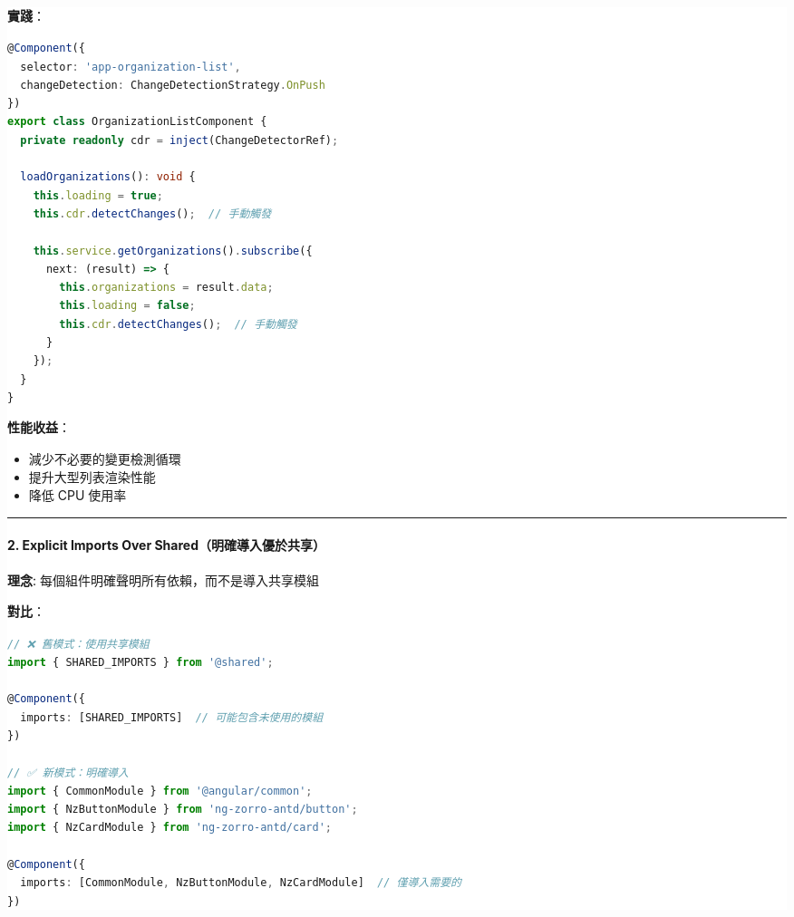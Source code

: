 **實踐**：
```typescript
@Component({
  selector: 'app-organization-list',
  changeDetection: ChangeDetectionStrategy.OnPush
})
export class OrganizationListComponent {
  private readonly cdr = inject(ChangeDetectorRef);
  
  loadOrganizations(): void {
    this.loading = true;
    this.cdr.detectChanges();  // 手動觸發
    
    this.service.getOrganizations().subscribe({
      next: (result) => {
        this.organizations = result.data;
        this.loading = false;
        this.cdr.detectChanges();  // 手動觸發
      }
    });
  }
}
```

**性能收益**：
- 減少不必要的變更檢測循環
- 提升大型列表渲染性能
- 降低 CPU 使用率

---

#### 2. Explicit Imports Over Shared（明確導入優於共享）

**理念**: 每個組件明確聲明所有依賴，而不是導入共享模組

**對比**：
```typescript
// ❌ 舊模式：使用共享模組
import { SHARED_IMPORTS } from '@shared';

@Component({
  imports: [SHARED_IMPORTS]  // 可能包含未使用的模組
})

// ✅ 新模式：明確導入
import { CommonModule } from '@angular/common';
import { NzButtonModule } from 'ng-zorro-antd/button';
import { NzCardModule } from 'ng-zorro-antd/card';

@Component({
  imports: [CommonModule, NzButtonModule, NzCardModule]  // 僅導入需要的
})
```
